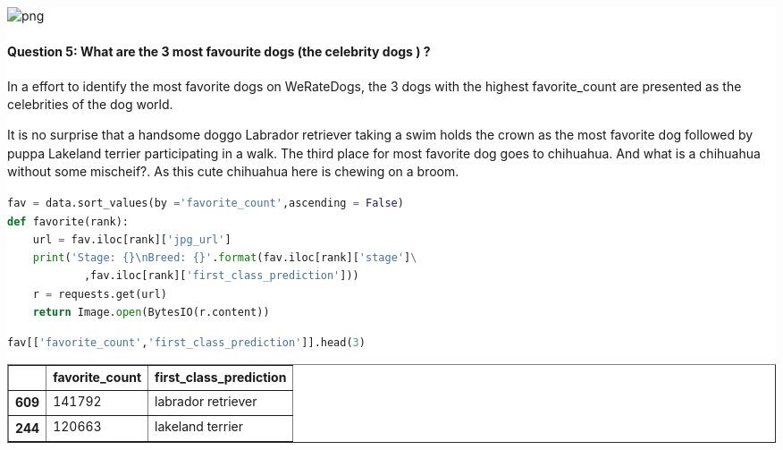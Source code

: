 
    
![png](act_report_files/act_report_11_0.png)
    


<a id="5"></a>
#### Question 5: What are the 3 most favourite dogs (the celebrity dogs ) ? 
<p>In a effort to identify the most favorite dogs on WeRateDogs, the 3 dogs with the highest favorite_count are presented as the celebrities of the dog world. 

It is no surprise that a handsome doggo Labrador retriever taking a swim holds the crown as the most favorite dog followed by puppa Lakeland terrier participating in a walk. The third place for most favorite dog goes to chihuahua. And what is a chihuahua without some mischeif?. As this cute chihuahua here is chewing on a broom. 
</p>


```python
fav = data.sort_values(by ='favorite_count',ascending = False)
def favorite(rank):
    url = fav.iloc[rank]['jpg_url']
    print('Stage: {}\nBreed: {}'.format(fav.iloc[rank]['stage']\
            ,fav.iloc[rank]['first_class_prediction']))
    r = requests.get(url)
    return Image.open(BytesIO(r.content))

```


```python
fav[['favorite_count','first_class_prediction']].head(3)
```




<div>
<style scoped>
    .dataframe tbody tr th:only-of-type {
        vertical-align: middle;
    }

    .dataframe tbody tr th {
        vertical-align: top;
    }

    .dataframe thead th {
        text-align: right;
    }
</style>
<table border="1" class="dataframe">
  <thead>
    <tr style="text-align: right;">
      <th></th>
      <th>favorite_count</th>
      <th>first_class_prediction</th>
    </tr>
  </thead>
  <tbody>
    <tr>
      <th>609</th>
      <td>141792</td>
      <td>labrador retriever</td>
    </tr>
    <tr>
      <th>244</th>
      <td>120663</td>
      <td>lakeland terrier</td>
    </tr>